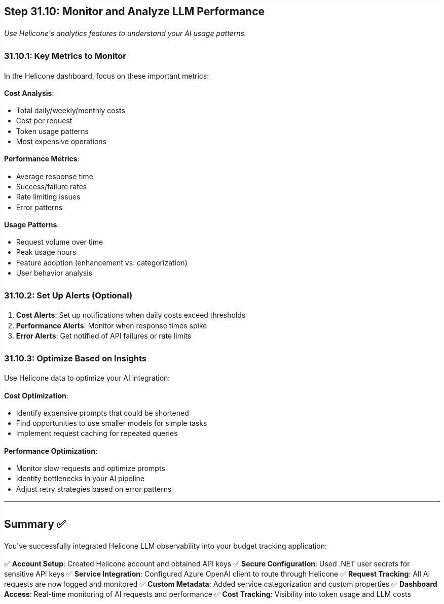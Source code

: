 
## Step 31.10: Monitor and Analyze LLM Performance

*Use Helicone's analytics features to understand your AI usage patterns.*

### 31.10.1: Key Metrics to Monitor

In the Helicone dashboard, focus on these important metrics:

**Cost Analysis**:
- Total daily/weekly/monthly costs
- Cost per request
- Token usage patterns
- Most expensive operations

**Performance Metrics**:
- Average response time
- Success/failure rates
- Rate limiting issues
- Error patterns

**Usage Patterns**:
- Request volume over time
- Peak usage hours
- Feature adoption (enhancement vs. categorization)
- User behavior analysis

### 31.10.2: Set Up Alerts (Optional)

1. **Cost Alerts**: Set up notifications when daily costs exceed thresholds
2. **Performance Alerts**: Monitor when response times spike
3. **Error Alerts**: Get notified of API failures or rate limits

### 31.10.3: Optimize Based on Insights

Use Helicone data to optimize your AI integration:

**Cost Optimization**:
- Identify expensive prompts that could be shortened
- Find opportunities to use smaller models for simple tasks
- Implement request caching for repeated queries

**Performance Optimization**:
- Monitor slow requests and optimize prompts
- Identify bottlenecks in your AI pipeline
- Adjust retry strategies based on error patterns

---

## Summary ✅

You've successfully integrated Helicone LLM observability into your budget tracking application:

✅ **Account Setup**: Created Helicone account and obtained API keys
✅ **Secure Configuration**: Used .NET user secrets for sensitive API keys
✅ **Service Integration**: Configured Azure OpenAI client to route through Helicone
✅ **Request Tracking**: All AI requests are now logged and monitored
✅ **Custom Metadata**: Added service categorization and custom properties
✅ **Dashboard Access**: Real-time monitoring of AI requests and performance
✅ **Cost Tracking**: Visibility into token usage and LLM costs
